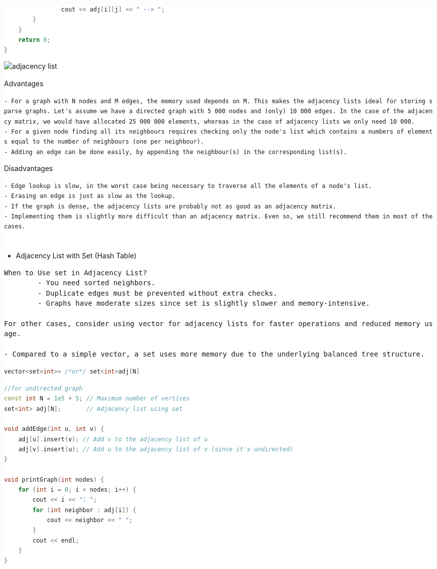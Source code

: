 ```cpp
                cout << adj[i][j] << " --> ";
        }
    }
    return 0;
}
```

![adjacency list](https://www.tutorialride.com/images/data-structures/adjacency-list.jpeg)

Advantages

    - For a graph with N nodes and M edges, the memory used depends on M. This makes the adjacency lists ideal for storing sparse graphs. Let's assume we have a directed graph with 5 000 nodes and (only) 10 000 edges. In the case of the adjacency matrix, we would have allocated 25 000 000 elements, whereas in the case of adjacency lists we only need 10 000.
    - For a given node finding all its neighbours requires checking only the node's list which contains a numbers of elements equal to the number of neighbours (one per neighbour).
    - Adding an edge can be done easily, by appending the neighbour(s) in the corresponding list(s).

Disadvantages

    - Edge lookup is slow, in the worst case being necessary to traverse all the elements of a node's list.
    - Erasing an edge is just as slow as the lookup.
    - If the graph is dense, the adjacency lists are probably not as good as an adjacency matrix.
    - Implementing them is slightly more difficult than an adjacency matrix. Even so, we still recommend them in most of the cases.

#

- Adjacency List with Set (Hash Table)
<pre>
When to Use set in Adjacency List?
        - You need sorted neighbors.
        - Duplicate edges must be prevented without extra checks.
        - Graphs have moderate sizes since set is slightly slower and memory-intensive.

For other cases, consider using vector<int> for adjacency lists for faster operations and reduced memory usage.

- Compared to a simple vector<int>, a set uses more memory due to the underlying balanced tree structure.
</pre>

```cpp
vector<set<int>> /*or*/ set<int>adj[N]
```

```cpp
//for undirected graph
const int N = 1e5 + 5; // Maximum number of vertices
set<int> adj[N];       // Adjacency list using set

void addEdge(int u, int v) {
    adj[u].insert(v); // Add v to the adjacency list of u
    adj[v].insert(u); // Add u to the adjacency list of v (since it's undirected)
}

void printGraph(int nodes) {
    for (int i = 0; i < nodes; i++) {
        cout << i << ": ";
        for (int neighbor : adj[i]) {
            cout << neighbor << " ";
        }
        cout << endl;
    }
}

```